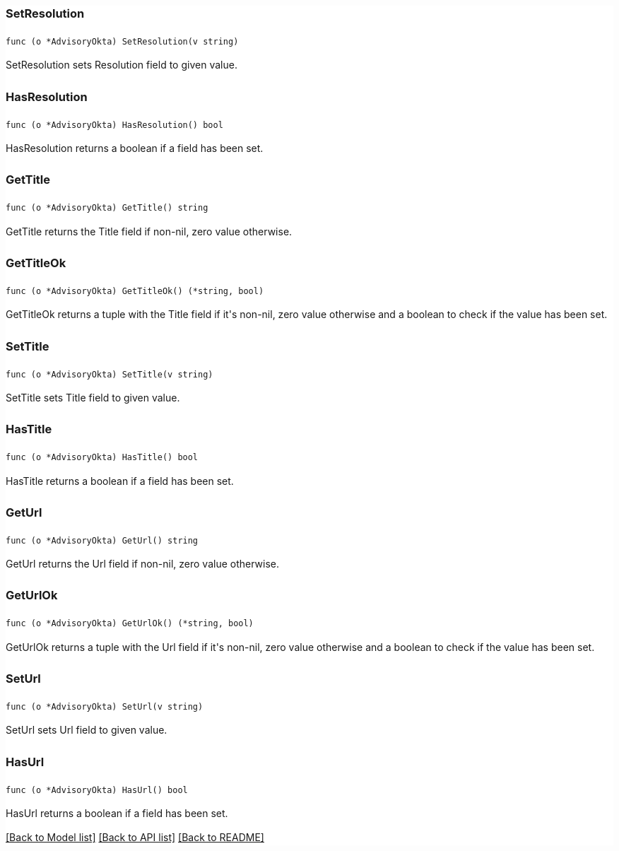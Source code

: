 ### SetResolution

`func (o *AdvisoryOkta) SetResolution(v string)`

SetResolution sets Resolution field to given value.

### HasResolution

`func (o *AdvisoryOkta) HasResolution() bool`

HasResolution returns a boolean if a field has been set.

### GetTitle

`func (o *AdvisoryOkta) GetTitle() string`

GetTitle returns the Title field if non-nil, zero value otherwise.

### GetTitleOk

`func (o *AdvisoryOkta) GetTitleOk() (*string, bool)`

GetTitleOk returns a tuple with the Title field if it's non-nil, zero value otherwise
and a boolean to check if the value has been set.

### SetTitle

`func (o *AdvisoryOkta) SetTitle(v string)`

SetTitle sets Title field to given value.

### HasTitle

`func (o *AdvisoryOkta) HasTitle() bool`

HasTitle returns a boolean if a field has been set.

### GetUrl

`func (o *AdvisoryOkta) GetUrl() string`

GetUrl returns the Url field if non-nil, zero value otherwise.

### GetUrlOk

`func (o *AdvisoryOkta) GetUrlOk() (*string, bool)`

GetUrlOk returns a tuple with the Url field if it's non-nil, zero value otherwise
and a boolean to check if the value has been set.

### SetUrl

`func (o *AdvisoryOkta) SetUrl(v string)`

SetUrl sets Url field to given value.

### HasUrl

`func (o *AdvisoryOkta) HasUrl() bool`

HasUrl returns a boolean if a field has been set.


[[Back to Model list]](../README.md#documentation-for-models) [[Back to API list]](../README.md#documentation-for-api-endpoints) [[Back to README]](../README.md)


